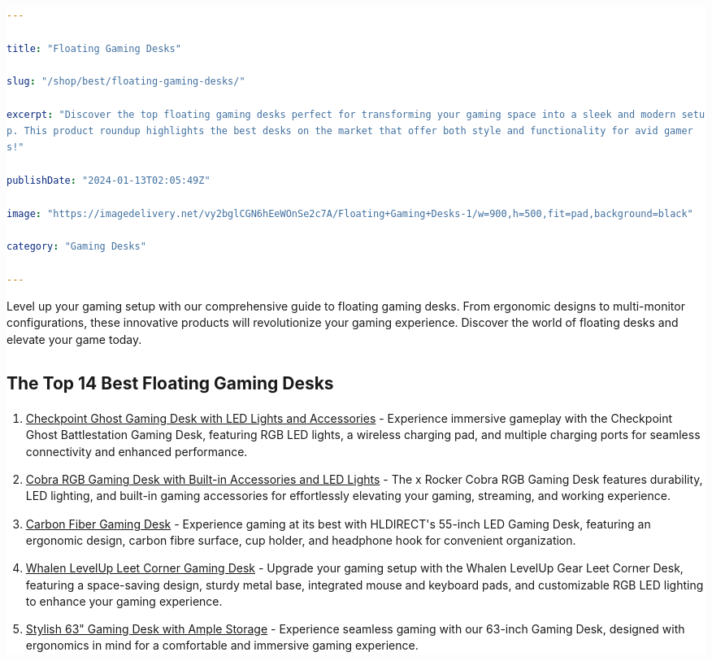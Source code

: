 ```yaml
---

title: "Floating Gaming Desks"

slug: "/shop/best/floating-gaming-desks/"

excerpt: "Discover the top floating gaming desks perfect for transforming your gaming space into a sleek and modern setup. This product roundup highlights the best desks on the market that offer both style and functionality for avid gamers!"

publishDate: "2024-01-13T02:05:49Z"

image: "https://imagedelivery.net/vy2bglCGN6hEeWOnSe2c7A/Floating+Gaming+Desks-1/w=900,h=500,fit=pad,background=black"

category: "Gaming Desks"

---
```


Level up your gaming setup with our comprehensive guide to floating gaming desks. From ergonomic designs to multi-monitor configurations, these innovative products will revolutionize your gaming experience. Discover the world of floating desks and elevate your game today. 


## The Top 14 Best Floating Gaming Desks

1. [Checkpoint Ghost Gaming Desk with LED Lights and Accessories](https://serp.ly/@serpgames/amazon/floating-gaming-desks?utm\_source=serpgames&utm\_medium=organic&utm\_campaign=website) - Experience immersive gameplay with the Checkpoint Ghost Battlestation Gaming Desk, featuring RGB LED lights, a wireless charging pad, and multiple charging ports for seamless connectivity and enhanced performance.

2. [Cobra RGB Gaming Desk with Built-in Accessories and LED Lights](https://serp.ly/@serpgames/amazon/floating-gaming-desks?utm\_source=serpgames&utm\_medium=organic&utm\_campaign=website) - The x Rocker Cobra RGB Gaming Desk features durability, LED lighting, and built-in gaming accessories for effortlessly elevating your gaming, streaming, and working experience.

3. [Carbon Fiber Gaming Desk](https://serp.ly/@serpgames/amazon/floating-gaming-desks?utm\_source=serpgames&utm\_medium=organic&utm\_campaign=website) - Experience gaming at its best with HLDIRECT's 55-inch LED Gaming Desk, featuring an ergonomic design, carbon fibre surface, cup holder, and headphone hook for convenient organization.

4. [Whalen LevelUp Leet Corner Gaming Desk](https://serp.ly/@serpgames/amazon/floating-gaming-desks?utm\_source=serpgames&utm\_medium=organic&utm\_campaign=website) - Upgrade your gaming setup with the Whalen LevelUp Gear Leet Corner Desk, featuring a space-saving design, sturdy metal base, integrated mouse and keyboard pads, and customizable RGB LED lighting to enhance your gaming experience.

5. [Stylish 63" Gaming Desk with Ample Storage](https://serp.ly/@serpgames/amazon/floating-gaming-desks?utm\_source=serpgames&utm\_medium=organic&utm\_campaign=website) - Experience seamless gaming with our 63-inch Gaming Desk, designed with ergonomics in mind for a comfortable and immersive gaming experience.
